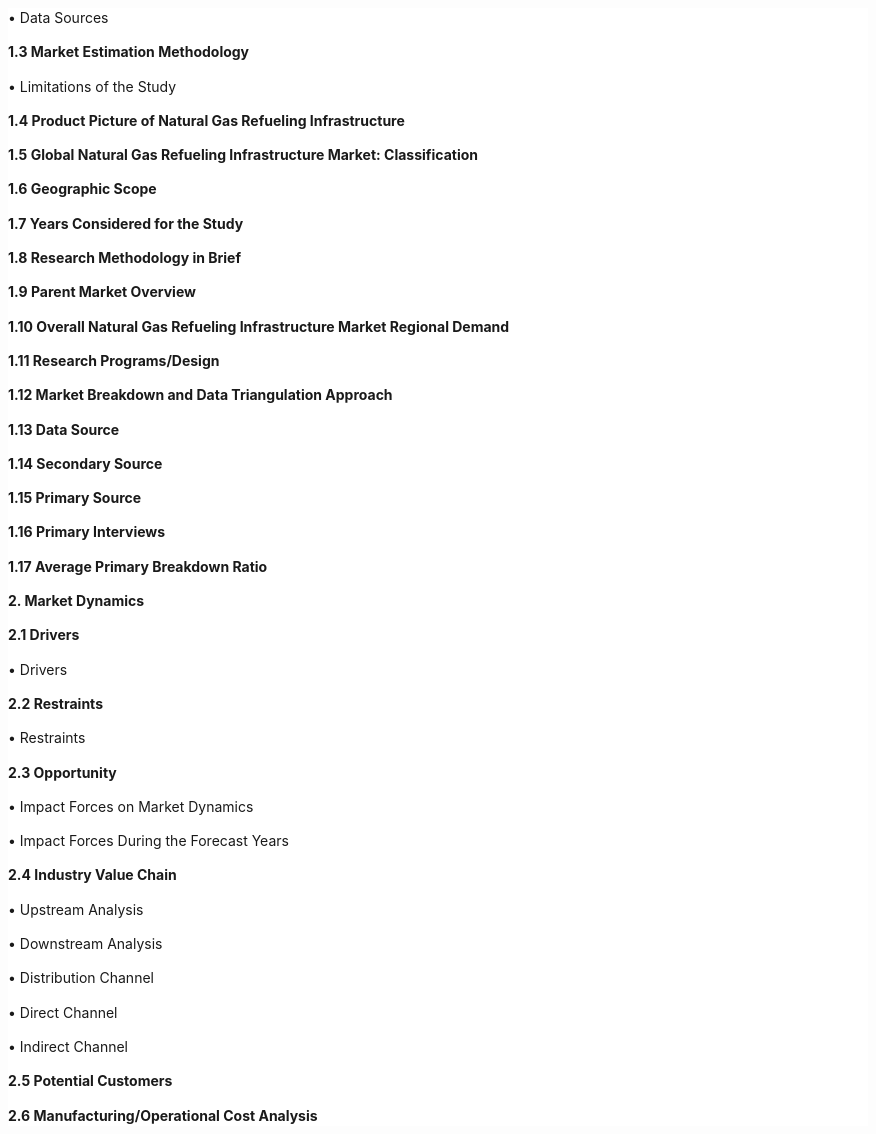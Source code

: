 • Data Sources

<strong>1.3 Market Estimation Methodology</strong>

• Limitations of the Study

<strong>1.4 Product Picture of Natural Gas Refueling Infrastructure</strong>

<strong>1.5 Global Natural Gas Refueling Infrastructure Market: Classification</strong>

<strong>1.6 Geographic Scope</strong>

<strong>1.7 Years Considered for the Study</strong>

<strong>1.8 Research Methodology in Brief</strong>

<strong>1.9 Parent Market Overview</strong>

<strong>1.10 Overall Natural Gas Refueling Infrastructure Market Regional Demand</strong>

<strong>1.11 Research Programs/Design</strong>

<strong>1.12 Market Breakdown and Data Triangulation Approach</strong>

<strong>1.13 Data Source</strong>

<strong>1.14 Secondary Source</strong>

<strong>1.15 Primary Source</strong>

<strong>1.16 Primary Interviews</strong>

<strong>1.17 Average Primary Breakdown Ratio</strong>

<strong>2. Market Dynamics</strong>

<strong>2.1 Drivers</strong>

• Drivers

<strong>2.2 Restraints</strong>

• Restraints

<strong>2.3 Opportunity</strong>

• Impact Forces on Market Dynamics

• Impact Forces During the Forecast Years

<strong>2.4 Industry Value Chain</strong>

• Upstream Analysis

• Downstream Analysis

• Distribution Channel

• Direct Channel

• Indirect Channel

<strong>2.5 Potential Customers</strong>

<strong>2.6 Manufacturing/Operational Cost Analysis</strong>
